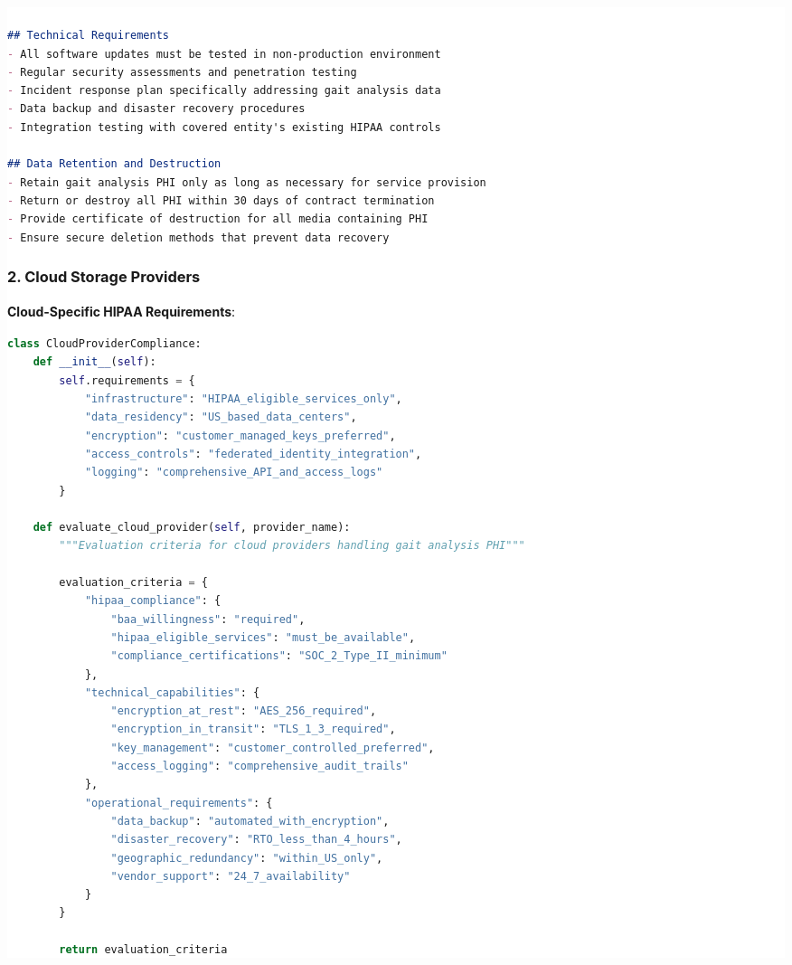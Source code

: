 ```markdown

## Technical Requirements
- All software updates must be tested in non-production environment
- Regular security assessments and penetration testing
- Incident response plan specifically addressing gait analysis data
- Data backup and disaster recovery procedures
- Integration testing with covered entity's existing HIPAA controls

## Data Retention and Destruction
- Retain gait analysis PHI only as long as necessary for service provision
- Return or destroy all PHI within 30 days of contract termination
- Provide certificate of destruction for all media containing PHI
- Ensure secure deletion methods that prevent data recovery
```

### 2. Cloud Storage Providers

**Cloud-Specific HIPAA Requirements**:
```python
class CloudProviderCompliance:
    def __init__(self):
        self.requirements = {
            "infrastructure": "HIPAA_eligible_services_only",
            "data_residency": "US_based_data_centers",
            "encryption": "customer_managed_keys_preferred",
            "access_controls": "federated_identity_integration",
            "logging": "comprehensive_API_and_access_logs"
        }
    
    def evaluate_cloud_provider(self, provider_name):
        """Evaluation criteria for cloud providers handling gait analysis PHI"""
        
        evaluation_criteria = {
            "hipaa_compliance": {
                "baa_willingness": "required",
                "hipaa_eligible_services": "must_be_available",
                "compliance_certifications": "SOC_2_Type_II_minimum"
            },
            "technical_capabilities": {
                "encryption_at_rest": "AES_256_required",
                "encryption_in_transit": "TLS_1_3_required", 
                "key_management": "customer_controlled_preferred",
                "access_logging": "comprehensive_audit_trails"
            },
            "operational_requirements": {
                "data_backup": "automated_with_encryption",
                "disaster_recovery": "RTO_less_than_4_hours",
                "geographic_redundancy": "within_US_only",
                "vendor_support": "24_7_availability"
            }
        }
        
        return evaluation_criteria
```
